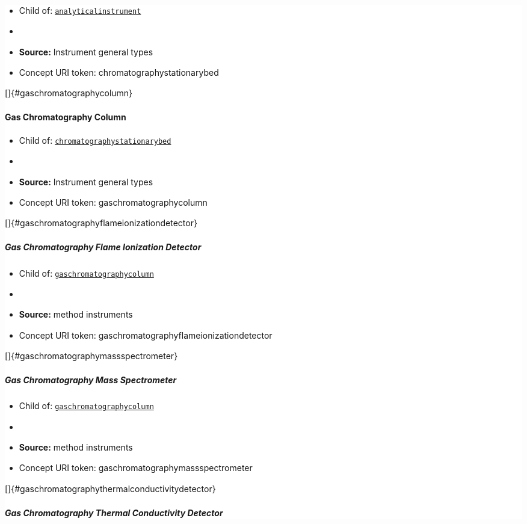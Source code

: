
- Child of:
 [`analyticalinstrument`](#analyticalinstrument)

-

- **Source:**
Instrument general types

- Concept URI token: chromatographystationarybed


[]{#gaschromatographycolumn}

####  Gas Chromatography Column


- Child of:
 [`chromatographystationarybed`](#chromatographystationarybed)

-

- **Source:**
Instrument general types

- Concept URI token: gaschromatographycolumn


[]{#gaschromatographyflameionizationdetector}

#####  Gas Chromatography Flame Ionization Detector


- Child of:
 [`gaschromatographycolumn`](#gaschromatographycolumn)

-

- **Source:**
method instruments

- Concept URI token: gaschromatographyflameionizationdetector


[]{#gaschromatographymassspectrometer}

#####  Gas Chromatography Mass Spectrometer


- Child of:
 [`gaschromatographycolumn`](#gaschromatographycolumn)

-

- **Source:**
method instruments

- Concept URI token: gaschromatographymassspectrometer


[]{#gaschromatographythermalconductivitydetector}

#####  Gas Chromatography Thermal Conductivity Detector
